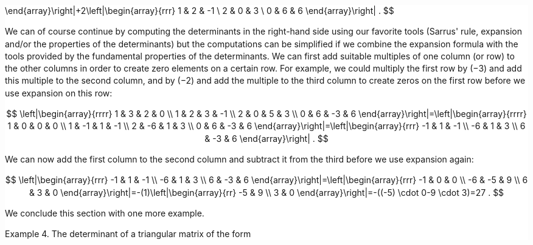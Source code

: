 \end{array}\right|+2\left|\begin{array}{rrr}
1 & 2 & -1 \\
2 & 0 & 3 \\
0 & 6 & 6
\end{array}\right| .
$$

We can of course continue by computing the determinants in the right-hand side using our favorite tools (Sarrus' rule, expansion and/or the properties of the determinants) but the computations can be simplified if we combine the expansion formula with the tools provided by the fundamental properties of the determinants. We can first add suitable multiples of one column (or row) to the other columns in order to create zero elements on a certain row. For example, we could multiply the first row by $(-3)$ and add this multiple to the second column, and by $(-2)$ and add the multiple to the third column to create zeros on the first row before we use expansion on this row:

$$
\left|\begin{array}{rrrr}
1 & 3 & 2 & 0 \\
1 & 2 & 3 & -1 \\
2 & 0 & 5 & 3 \\
0 & 6 & -3 & 6
\end{array}\right|=\left|\begin{array}{rrrr}
1 & 0 & 0 & 0 \\
1 & -1 & 1 & -1 \\
2 & -6 & 1 & 3 \\
0 & 6 & -3 & 6
\end{array}\right|=\left|\begin{array}{rrr}
-1 & 1 & -1 \\
-6 & 1 & 3 \\
6 & -3 & 6
\end{array}\right| .
$$

We can now add the first column to the second column and subtract it from the third before we use expansion again:

$$
\left|\begin{array}{rrr}
-1 & 1 & -1 \\
-6 & 1 & 3 \\
6 & -3 & 6
\end{array}\right|=\left|\begin{array}{rrr}
-1 & 0 & 0 \\
-6 & -5 & 9 \\
6 & 3 & 0
\end{array}\right|=-(1)\left|\begin{array}{rr}
-5 & 9 \\
3 & 0
\end{array}\right|=-((-5) \cdot 0-9 \cdot 3)=27 .
$$

We conclude this section with one more example.

Example 4. The determinant of a triangular matrix of the form
